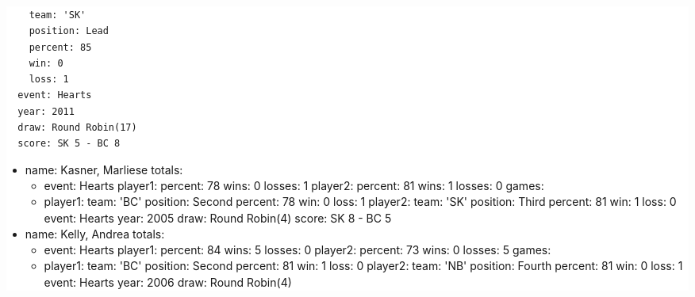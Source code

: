         team: 'SK'
        position: Lead
        percent: 85
        win: 0
        loss: 1
      event: Hearts
      year: 2011
      draw: Round Robin(17)
      score: SK 5 - BC 8
 - name: Kasner, Marliese
   totals:
    - event: Hearts
      player1:
        percent: 78
        wins: 0
        losses: 1
      player2:
        percent: 81
        wins: 1
        losses: 0
   games:
    - player1:
        team: 'BC'
        position: Second
        percent: 78
        win: 0
        loss: 1
      player2:
        team: 'SK'
        position: Third
        percent: 81
        win: 1
        loss: 0
      event: Hearts
      year: 2005
      draw: Round Robin(4)
      score: SK 8 - BC 5
 - name: Kelly, Andrea
   totals:
    - event: Hearts
      player1:
        percent: 84
        wins: 5
        losses: 0
      player2:
        percent: 73
        wins: 0
        losses: 5
   games:
    - player1:
        team: 'BC'
        position: Second
        percent: 81
        win: 1
        loss: 0
      player2:
        team: 'NB'
        position: Fourth
        percent: 81
        win: 0
        loss: 1
      event: Hearts
      year: 2006
      draw: Round Robin(4)